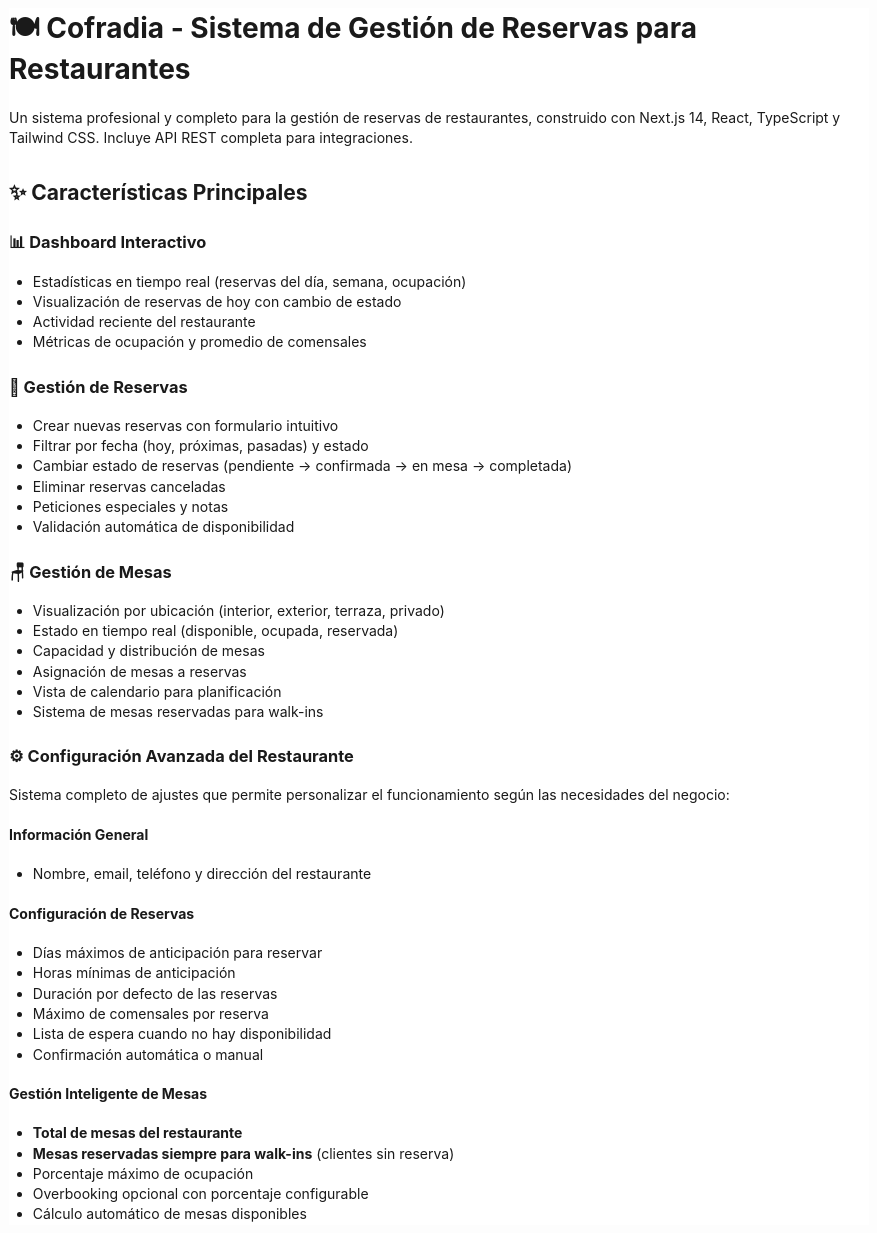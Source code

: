 # 🍽️ Cofradia - Sistema de Gestión de Reservas para Restaurantes

Un sistema profesional y completo para la gestión de reservas de restaurantes, construido con Next.js 14, React, TypeScript y Tailwind CSS. Incluye API REST completa para integraciones.

## ✨ Características Principales

### 📊 Dashboard Interactivo
- Estadísticas en tiempo real (reservas del día, semana, ocupación)
- Visualización de reservas de hoy con cambio de estado
- Actividad reciente del restaurante
- Métricas de ocupación y promedio de comensales

### 📅 Gestión de Reservas
- Crear nuevas reservas con formulario intuitivo
- Filtrar por fecha (hoy, próximas, pasadas) y estado
- Cambiar estado de reservas (pendiente → confirmada → en mesa → completada)
- Eliminar reservas canceladas
- Peticiones especiales y notas
- Validación automática de disponibilidad

### 🪑 Gestión de Mesas
- Visualización por ubicación (interior, exterior, terraza, privado)
- Estado en tiempo real (disponible, ocupada, reservada)
- Capacidad y distribución de mesas
- Asignación de mesas a reservas
- Vista de calendario para planificación
- Sistema de mesas reservadas para walk-ins

### ⚙️ **Configuración Avanzada del Restaurante**
Sistema completo de ajustes que permite personalizar el funcionamiento según las necesidades del negocio:

#### **Información General**
- Nombre, email, teléfono y dirección del restaurante

#### **Configuración de Reservas**
- Días máximos de anticipación para reservar
- Horas mínimas de anticipación
- Duración por defecto de las reservas
- Máximo de comensales por reserva
- Lista de espera cuando no hay disponibilidad
- Confirmación automática o manual

#### **Gestión Inteligente de Mesas**
- **Total de mesas del restaurante**
- **Mesas reservadas siempre para walk-ins** (clientes sin reserva)
- Porcentaje máximo de ocupación
- Overbooking opcional con porcentaje configurable
- Cálculo automático de mesas disponibles
